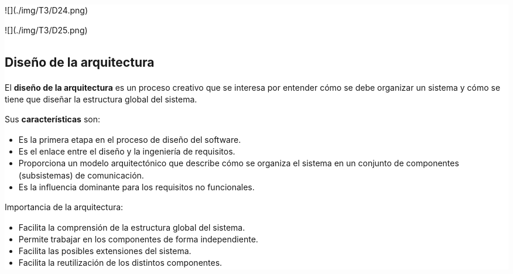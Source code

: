 </p>

<p>
![](./img/T3/D24.png)
</p>

<p>
![](./img/T3/D25.png)
</p>


## Diseño de la arquitectura

El **diseño de la arquitectura** es un proceso creativo que se interesa por entender cómo se debe organizar un sistema y cómo se tiene que diseñar la estructura global del sistema. 

Sus **características** son:

- Es la primera etapa en el proceso de diseño del software.
- Es el enlace entre el diseño y la ingeniería de requisitos.
- Proporciona un modelo arquitectónico que describe cómo se organiza el sistema en un conjunto de componentes (subsistemas) de comunicación.
- Es la influencia dominante para los requisitos no funcionales.

Importancia de la arquitectura:

- Facilita la comprensión de la estructura global del sistema.
- Permite trabajar en los componentes de forma independiente.
- Facilita las posibles extensiones del sistema.
- Facilita la reutilización de los distintos componentes.
